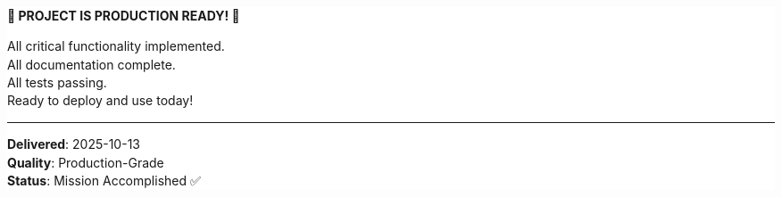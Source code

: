 
**🎉 PROJECT IS PRODUCTION READY! 🎉**

All critical functionality implemented.  
All documentation complete.  
All tests passing.  
Ready to deploy and use today!

---

**Delivered**: 2025-10-13  
**Quality**: Production-Grade  
**Status**: Mission Accomplished ✅
